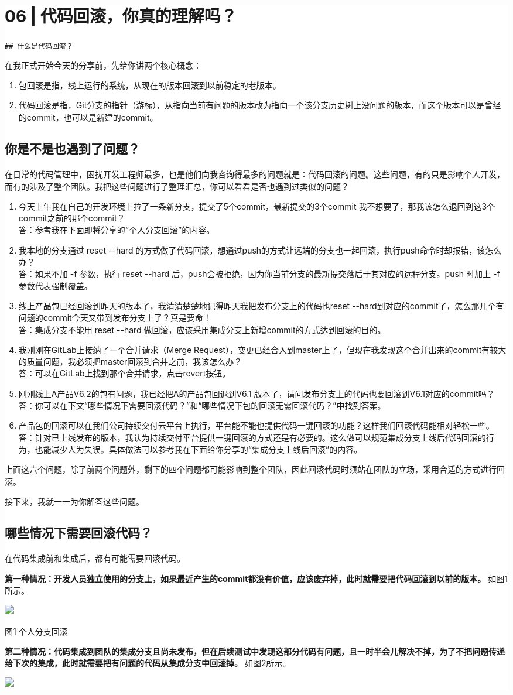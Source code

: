# 06 | 代码回滚，你真的理解吗？

    ## 什么是代码回滚？

在我正式开始今天的分享前，先给你讲两个核心概念：

1.  包回滚是指，线上运行的系统，从现在的版本回滚到以前稳定的老版本。
    
2.  代码回滚是指，Git分支的指针（游标），从指向当前有问题的版本改为指向一个该分支历史树上没问题的版本，而这个版本可以是曾经的commit，也可以是新建的commit。
    

## 你是不是也遇到了问题？

在日常的代码管理中，困扰开发工程师最多，也是他们向我咨询得最多的问题就是：代码回滚的问题。这些问题，有的只是影响个人开发，而有的涉及了整个团队。我把这些问题进行了整理汇总，你可以看看是否也遇到过类似的问题？

1.  今天上午我在自己的开发环境上拉了一条新分支，提交了5个commit，最新提交的3个commit 我不想要了，那我该怎么退回到这3个commit之前的那个commit？  
    答：参考我在下面即将分享的“个人分支回滚”的内容。
    
2.  我本地的分支通过 reset --hard 的方式做了代码回滚，想通过push的方式让远端的分支也一起回滚，执行push命令时却报错，该怎么办？  
    答：如果不加 -f 参数，执行 reset --hard 后，push会被拒绝，因为你当前分支的最新提交落后于其对应的远程分支。push 时加上 -f 参数代表强制覆盖。
    
3.  线上产品包已经回滚到昨天的版本了，我清清楚楚地记得昨天我把发布分支上的代码也reset --hard到对应的commit了，怎么那几个有问题的commit今天又带到发布分支上了？真是要命！  
    答：集成分支不能用 reset --hard 做回滚，应该采用集成分支上新增commit的方式达到回滚的目的。
    
4.  我刚刚在GitLab上接纳了一个合并请求（Merge Request），变更已经合入到master上了，但现在我发现这个合并出来的commit有较大的质量问题，我必须把master回滚到合并之前，我该怎么办？  
    答：可以在GitLab上找到那个合并请求，点击revert按钮。
    
5.  刚刚线上A产品V6.2的包有问题，我已经把A的产品包回退到V6.1 版本了，请问发布分支上的代码也要回滚到V6.1对应的commit吗？  
    答：你可以在下文“哪些情况下需要回滚代码？”和“哪些情况下包的回滚无需回滚代码？”中找到答案。
    
6.  产品包的回滚可以在我们公司持续交付云平台上执行，平台能不能也提供代码一键回滚的功能？这样我们回滚代码能相对轻松一些。  
    答：针对已上线发布的版本，我认为持续交付平台提供一键回滚的方式还是有必要的。这么做可以规范集成分支上线后代码回滚的行为，也能减少人为失误。具体做法可以参考我在下面给你分享的“集成分支上线后回滚”的内容。
    

上面这六个问题，除了前两个问题外，剩下的四个问题都可能影响到整个团队，因此回滚代码时须站在团队的立场，采用合适的方式进行回滚。

接下来，我就一一为你解答这些问题。

## 哪些情况下需要回滚代码？

在代码集成前和集成后，都有可能需要回滚代码。

**第一种情况：开发人员独立使用的分支上，如果最近产生的commit都没有价值，应该废弃掉，此时就需要把代码回滚到以前的版本。** 如图1所示。

![](https://static001.geekbang.org/resource/image/2c/5c/2c8109c6e46be8137cb4bf7fdaacce5c.png)

图1 个人分支回滚

**第二种情况：代码集成到团队的集成分支且尚未发布，但在后续测试中发现这部分代码有问题，且一时半会儿解决不掉，为了不把问题传递给下次的集成，此时就需要把有问题的代码从集成分支中回滚掉。** 如图2所示。

![](https://static001.geekbang.org/resource/image/d9/33/d9947d8f6f7f746414a18b81be5f3733.png)

